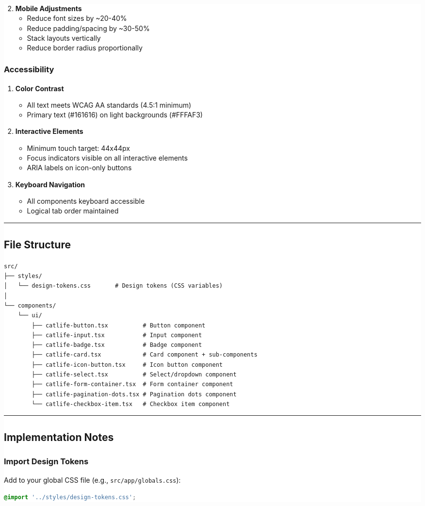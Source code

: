 2. **Mobile Adjustments**
   - Reduce font sizes by ~20-40%
   - Reduce padding/spacing by ~30-50%
   - Stack layouts vertically
   - Reduce border radius proportionally

### Accessibility

1. **Color Contrast**
   - All text meets WCAG AA standards (4.5:1 minimum)
   - Primary text (#161616) on light backgrounds (#FFFAF3)

2. **Interactive Elements**
   - Minimum touch target: 44x44px
   - Focus indicators visible on all interactive elements
   - ARIA labels on icon-only buttons

3. **Keyboard Navigation**
   - All components keyboard accessible
   - Logical tab order maintained

---

## File Structure

```
src/
├── styles/
│   └── design-tokens.css       # Design tokens (CSS variables)
│
└── components/
    └── ui/
        ├── catlife-button.tsx          # Button component
        ├── catlife-input.tsx           # Input component
        ├── catlife-badge.tsx           # Badge component
        ├── catlife-card.tsx            # Card component + sub-components
        ├── catlife-icon-button.tsx     # Icon button component
        ├── catlife-select.tsx          # Select/dropdown component
        ├── catlife-form-container.tsx  # Form container component
        ├── catlife-pagination-dots.tsx # Pagination dots component
        └── catlife-checkbox-item.tsx   # Checkbox item component
```

---

## Implementation Notes

### Import Design Tokens

Add to your global CSS file (e.g., `src/app/globals.css`):

```css
@import '../styles/design-tokens.css';
```
